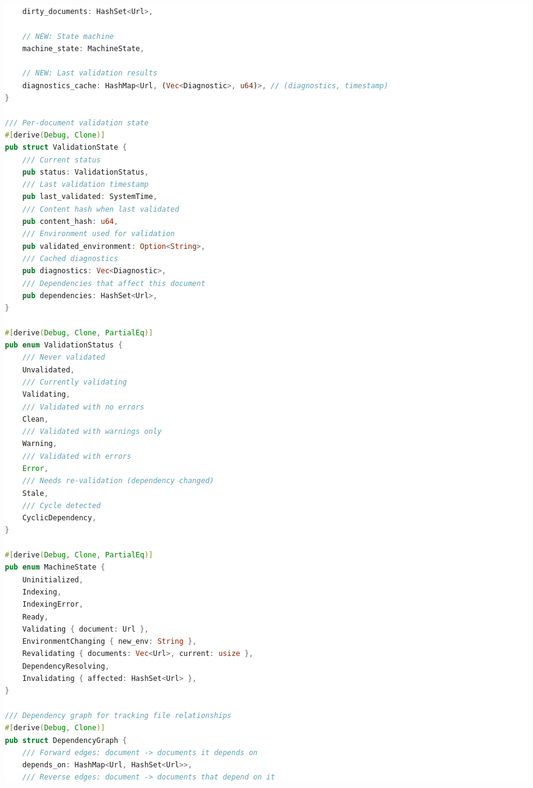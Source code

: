 ```rust
    dirty_documents: HashSet<Url>,

    // NEW: State machine
    machine_state: MachineState,

    // NEW: Last validation results
    diagnostics_cache: HashMap<Url, (Vec<Diagnostic>, u64)>, // (diagnostics, timestamp)
}

/// Per-document validation state
#[derive(Debug, Clone)]
pub struct ValidationState {
    /// Current status
    pub status: ValidationStatus,
    /// Last validation timestamp
    pub last_validated: SystemTime,
    /// Content hash when last validated
    pub content_hash: u64,
    /// Environment used for validation
    pub validated_environment: Option<String>,
    /// Cached diagnostics
    pub diagnostics: Vec<Diagnostic>,
    /// Dependencies that affect this document
    pub dependencies: HashSet<Url>,
}

#[derive(Debug, Clone, PartialEq)]
pub enum ValidationStatus {
    /// Never validated
    Unvalidated,
    /// Currently validating
    Validating,
    /// Validated with no errors
    Clean,
    /// Validated with warnings only
    Warning,
    /// Validated with errors
    Error,
    /// Needs re-validation (dependency changed)
    Stale,
    /// Cycle detected
    CyclicDependency,
}

#[derive(Debug, Clone, PartialEq)]
pub enum MachineState {
    Uninitialized,
    Indexing,
    IndexingError,
    Ready,
    Validating { document: Url },
    EnvironmentChanging { new_env: String },
    Revalidating { documents: Vec<Url>, current: usize },
    DependencyResolving,
    Invalidating { affected: HashSet<Url> },
}

/// Dependency graph for tracking file relationships
#[derive(Debug, Clone)]
pub struct DependencyGraph {
    /// Forward edges: document -> documents it depends on
    depends_on: HashMap<Url, HashSet<Url>>,
    /// Reverse edges: document -> documents that depend on it
```